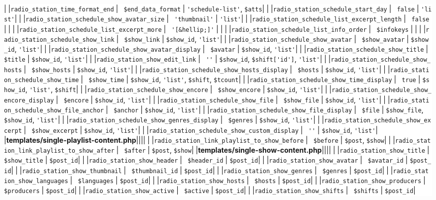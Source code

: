 | |`radio_station_time_format_end` | ` $end_data_format` | `'schedule-list'`, `$atts`|
| |`radio_station_schedule_start_day` | ` false` | `'list'`|
| |`radio_station_schedule_show_avatar_size` | ` 'thumbnail'` | `'list'`|
| |`radio_station_schedule_list_excerpt_length` | ` false` | |
| |`radio_station_schedule_list_excerpt_more` | ` '[&hellip;]'` | |
| |`radio_station_schedule_list_info_order` | ` $infokeys` | |
| |`radio_station_schedule_show_link` | ` $show_link` | `$show_id`, `'list'`|
| |`radio_station_schedule_show_avatar` | ` $show_avatar` | `$show_id`, `'list'`|
| |`radio_station_schedule_show_avatar_display` | ` $avatar` | `$show_id`, `'list'`|
| |`radio_station_schedule_show_title` | ` $title` | `$show_id`, `'list'`|
| |`radio_station_show_edit_link` | ` ''` | `$show_id`, `$shift['id']`, `'list'`|
| |`radio_station_schedule_show_hosts` | ` $show_hosts` | `$show_id`, `'list'`|
| |`radio_station_schedule_show_hosts_display` | ` $hosts` | `$show_id`, `'list'`|
| |`radio_station_schedule_show_time` | ` $show_time` | `$show_id`, `'list'`, `$shift`, `$tcount`|
| |`radio_station_schedule_show_time_display` | ` true` | `$show_id`, `'list'`, `$shift`|
| |`radio_station_schedule_show_encore` | ` $show_encore` | `$show_id`, `'list'`|
| |`radio_station_schedule_show_encore_display` | ` $encore` | `$show_id`, `'list'`|
| |`radio_station_schedule_show_file` | ` $show_file` | `$show_id`, `'list'`|
| |`radio_station_schedule_show_file_anchor` | ` $anchor` | `$show_id`, `'list'`|
| |`radio_station_schedule_show_file_display` | ` $file` | `$show_file`, `$show_id`, `'list'`|
| |`radio_station_schedule_show_genres_display` | ` $genres` | `$show_id`, `'list'`|
| |`radio_station_schedule_show_excerpt` | ` $show_excerpt` | `$show_id`, `'list'`|
| |`radio_station_schedule_show_custom_display` | ` ''` | `$show_id`, `'list'`|
|**templates/single-playlist-content.php**||||
| |`radio_station_link_playlist_to_show_before` | ` $before` | `$post`, `$show`|
| |`radio_station_link_playlist_to_show_after` | ` $after` | `$post`, `$show`|
|**templates/single-show-content.php**||||
| |`radio_station_show_title` | ` $show_title` | `$post_id`|
| |`radio_station_show_header` | ` $header_id` | `$post_id`|
| |`radio_station_show_avatar` | ` $avatar_id` | `$post_id`|
| |`radio_station_show_thumbnail` | ` $thumbnail_id` | `$post_id`|
| |`radio_station_show_genres` | ` $genres` | `$post_id`|
| |`radio_station_show_languages` | ` $languages` | `$post_id`|
| |`radio_station_show_hosts` | ` $hosts` | `$post_id`|
| |`radio_station_show_producers` | ` $producers` | `$post_id`|
| |`radio_station_show_active` | ` $active` | `$post_id`|
| |`radio_station_show_shifts` | ` $shifts` | `$post_id`|